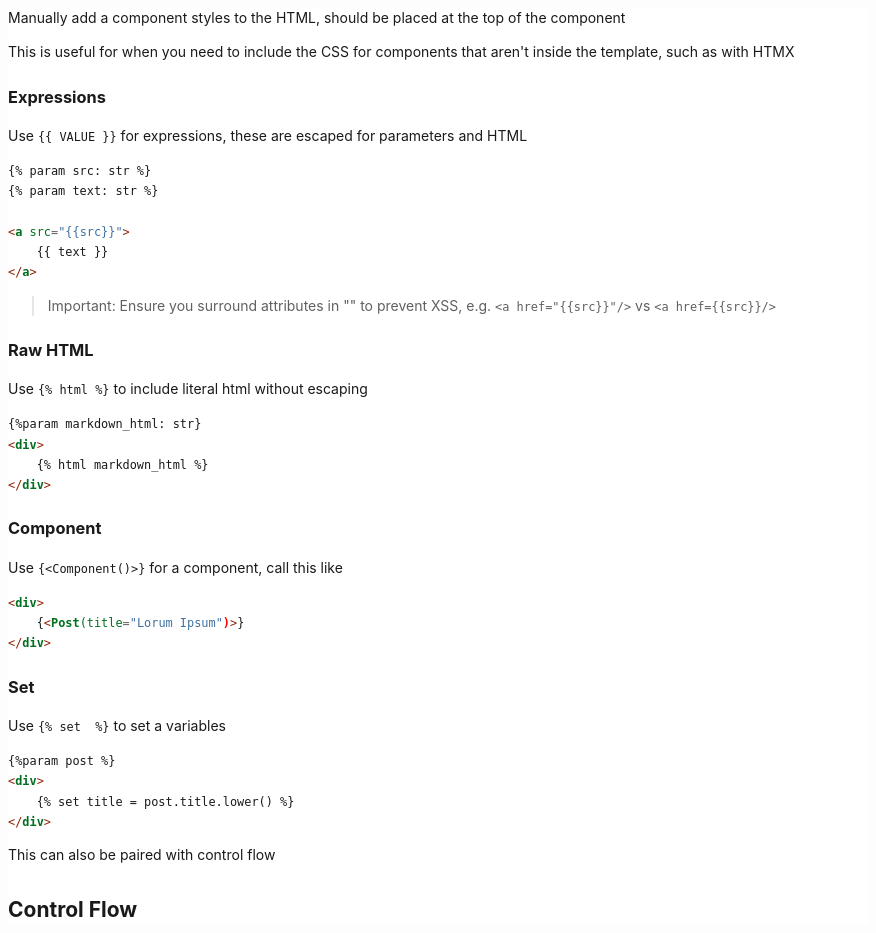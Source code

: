 Manually add a component styles to the HTML, should be placed at the top of the component

This is useful for when you need to include the CSS for components that aren't inside the template, such as with HTMX

### Expressions

Use `{{ VALUE }}` for expressions, these are escaped for parameters and HTML

```html
{% param src: str %}
{% param text: str %}

<a src="{{src}}">
    {{ text }}
</a>
```

> Important: Ensure you surround attributes in \"\" to prevent XSS, e.g. `<a href="{{src}}"/>` vs `<a href={{src}}/>`

### Raw HTML

Use `{% html %}` to include literal html without escaping

```html
{%param markdown_html: str}
<div>
    {% html markdown_html %}
</div>
```

### Component

Use `{<Component()>}` for a component, call this like

```html
<div>
    {<Post(title="Lorum Ipsum")>}
</div>
```

### Set

Use `{% set  %}` to set a variables

```html
{%param post %}
<div>
    {% set title = post.title.lower() %}
</div>
```

This can also be paired with control flow

## Control Flow
